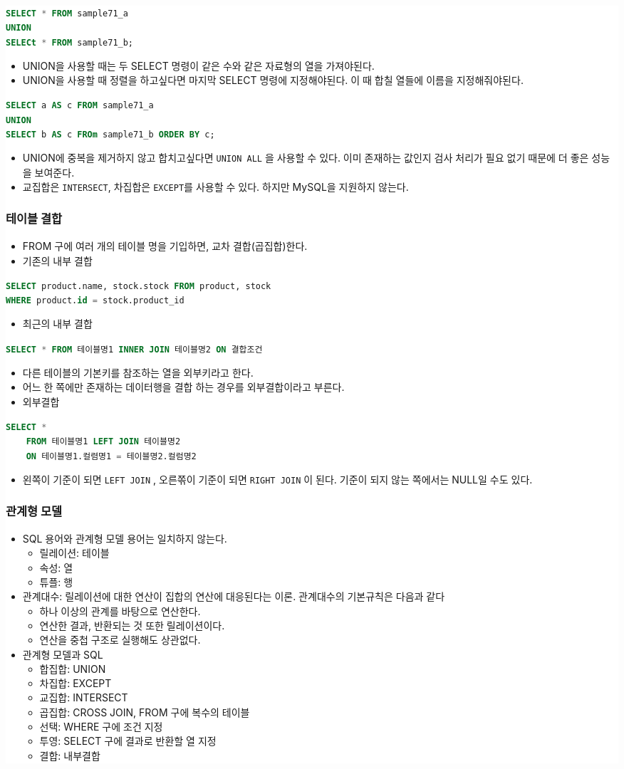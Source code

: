 ```sql
SELECT * FROM sample71_a
UNION
SELECt * FROM sample71_b;
```

- UNION을 사용할 때는 두 SELECT 명령이 같은 수와 같은 자료형의 열을 가져야된다.
- UNION을 사용할 때 정렬을 하고싶다면 마지막 SELECT 명령에 지정해야된다. 이 때 합칠 열들에 이름을 지정해줘야된다.

```sql
SELECT a AS c FROM sample71_a
UNION
SELECT b AS c FROm sample71_b ORDER BY c;
```

- UNION에 중복을 제거하지 않고 합치고싶다면 `UNION ALL` 을 사용할 수 있다. 이미 존재하는 값인지 검사 처리가 필요 없기 때문에 더 좋은 성능을 보여준다.
- 교집합은 `INTERSECT`, 차집합은 `EXCEPT`를 사용할 수 있다. 하지만 MySQL을 지원하지 않는다.

### 테이블 결합

- FROM 구에 여러 개의 테이블 명을 기입하면, 교차 결합(곱집합)한다.
- 기존의 내부 결합

```sql
SELECT product.name, stock.stock FROM product, stock
WHERE product.id = stock.product_id
```

- 최근의 내부 결합

```sql
SELECT * FROM 테이블명1 INNER JOIN 테이블명2 ON 결합조건
```

- 다른 테이블의 기본키를 참조하는 열을 외부키라고 한다.
- 어느 한 쪽에만 존재하는 데이터행을 결합 하는 경우를 외부결합이라고 부른다.
- 외부결합

```sql
SELECT * 
	FROM 테이블명1 LEFT JOIN 테이블명2
	ON 테이블명1.컬렴명1 = 테이블명2.컬럼명2
```

- 왼쪽이 기준이 되면 `LEFT JOIN` , 오른쪾이 기준이 되면 `RIGHT JOIN` 이 된다. 기준이 되지 않는 쪽에서는 NULL일 수도 있다.

### 관계형 모델

- SQL 용어와 관계형 모델 용어는 일치하지 않는다.
    - 릴레이션: 테이블
    - 속성: 열
    - 튜플: 행
- 관계대수: 릴레이션에 대한 연산이 집합의 연산에 대응된다는 이론. 관계대수의 기본규칙은 다음과 같다
    - 하나 이상의 관계를 바탕으로 연산한다.
    - 연산한 결과, 반환되는 것 또한 릴레이션이다.
    - 연산을 중첩 구조로 실행해도 상관없다.
- 관계형 모델과 SQL
    - 합집합: UNION
    - 차집합: EXCEPT
    - 교집합: INTERSECT
    - 곱집합: CROSS JOIN, FROM 구에 복수의 테이블
    - 선택: WHERE 구에 조건 지정
    - 투영: SELECT 구에 결과로 반환할 열 지정
    - 결합: 내부결합
    
